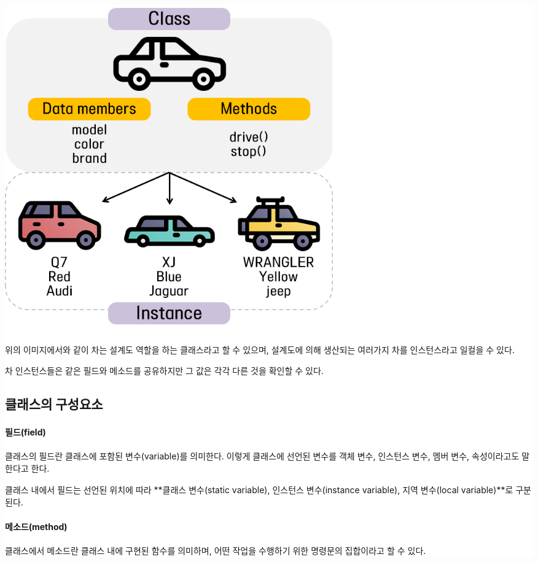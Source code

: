 <img src="week_005.assets/image-20201214022610728.png" alt="image-20201214022610728" style="zoom:80%;" />

위의 이미지에서와 같이 차는 설계도 역할을 하는 클래스라고 할 수 있으며, 설계도에 의해 생산되는 여러가지 차를 인스턴스라고 일컬을 수 있다. 

차 인스턴스들은 같은 필드와 메소드를 공유하지만 그 값은 각각 다른 것을 확인할 수 있다.



## 클래스의 구성요소

#### 필드(field)

클래스의 필드란 클래스에 포함된 변수(variable)를 의미한다. 이렇게 클래스에 선언된 변수를 객체 변수, 인스턴스 변수, 멤버 변수, 속성이라고도 말한다고 한다.

클래스 내에서 필드는 선언된 위치에 따라 **클래스 변수(static variable), 인스턴스 변수(instance variable), 지역 변수(local variable)**로 구분된다. 

#### 메소드(method)

클래스에서 메소드란 클래스 내에 구현된 함수를 의미하며, 어떤 작업을 수행하기 위한 명령문의 집합이라고 할 수 있다.
